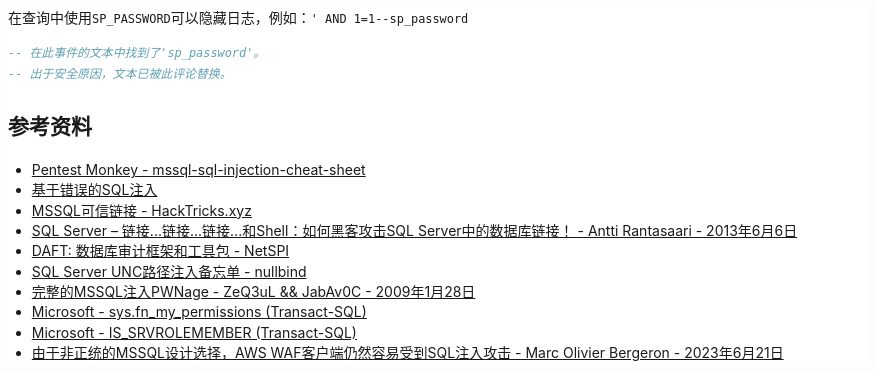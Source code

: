 在查询中使用`SP_PASSWORD`可以隐藏日志，例如：`' AND 1=1--sp_password`

```sql
-- 在此事件的文本中找到了'sp_password'。
-- 出于安全原因，文本已被此评论替换。
```

## 参考资料

* [Pentest Monkey - mssql-sql-injection-cheat-sheet](http://pentestmonkey.net/cheat-sheet/sql-injection/mssql-sql-injection-cheat-sheet)
* [基于错误的SQL注入](https://github.com/incredibleindishell/exploit-code-by-me/blob/master/MSSQL%20Error-Based%20SQL%20Injection%20Order%20by%20clause/Error%20based%20SQL%20Injection%20in%20“Order%20By”%20clause%20(MSSQL).pdf)
* [MSSQL可信链接 - HackTricks.xyz](https://book.hacktricks.xyz/windows/active-directory-methodology/mssql-trusted-links)
* [SQL Server – 链接...链接...链接...和Shell：如何黑客攻击SQL Server中的数据库链接！ - Antti Rantasaari - 2013年6月6日](https://blog.netspi.com/how-to-hack-database-links-in-sql-server/)
* [DAFT: 数据库审计框架和工具包 - NetSPI](https://github.com/NetSPI/DAFT)
* [SQL Server UNC路径注入备忘单 - nullbind](https://gist.github.com/nullbind/7dfca2a6309a4209b5aeef181b676c6e)
* [完整的MSSQL注入PWNage - ZeQ3uL && JabAv0C - 2009年1月28日](https://www.exploit-db.com/papers/12975)
* [Microsoft - sys.fn_my_permissions (Transact-SQL)](https://docs.microsoft.com/en-us/sql/relational-databases/system-functions/sys-fn-my-permissions-transact-sql?view=sql-server-ver15)
* [Microsoft - IS_SRVROLEMEMBER (Transact-SQL)](https://docs.microsoft.com/en-us/sql/t-sql/functions/is-srvrolemember-transact-sql?view=sql-server-ver15)
* [由于非正统的MSSQL设计选择，AWS WAF客户端仍然容易受到SQL注入攻击 - Marc Olivier Bergeron - 2023年6月21日](https://www.gosecure.net/blog/2023/06/21/aws-waf-clients-left-vulnerable-to-sql-injection-due-to-unorthodox-mssql-design-choice/)